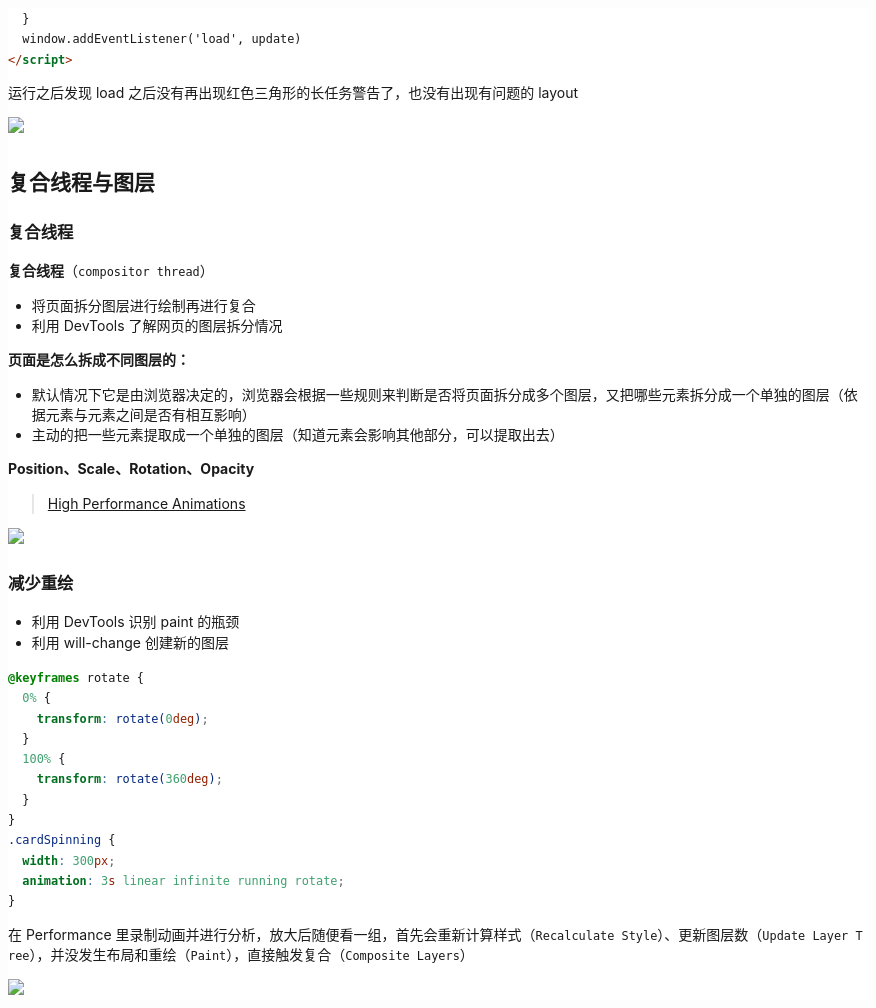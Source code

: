 ```html
  }
  window.addEventListener('load', update)
</script>
```

运行之后发现 load 之后没有再出现红色三角形的长任务警告了，也没有出现有问题的 layout

![](https://gitee.com/lilyn/pic/raw/master/jslearn-img/202203011746343.png)

## 复合线程与图层

### 复合线程

**复合线程**（`compositor thread`）

- 将页面拆分图层进行绘制再进行复合
- 利用 DevTools 了解网页的图层拆分情况

**页面是怎么拆成不同图层的：**

- 默认情况下它是由浏览器决定的，浏览器会根据一些规则来判断是否将页面拆分成多个图层，又把哪些元素拆分成一个单独的图层（依据元素与元素之间是否有相互影响）
- 主动的把一些元素提取成一个单独的图层（知道元素会影响其他部分，可以提取出去）

**Position、Scale、Rotation、Opacity**

> [High Performance Animations](https://www.html5rocks.com/en/tutorials/speed/high-performance-animations/#:~:text=Modern%20browsers%20can%20animate%20four,%2C%20scale%2C%20rotation%20and%20opacity.)

![](https://gitee.com/lilyn/pic/raw/master/jslearn-img/202203021123102.jpg)

### 减少重绘

- 利用 DevTools 识别 paint 的瓶颈
- 利用 will-change 创建新的图层

```css
@keyframes rotate {
  0% {
    transform: rotate(0deg);
  }
  100% {
    transform: rotate(360deg);
  }
}
.cardSpinning {
  width: 300px;
  animation: 3s linear infinite running rotate;
}
```

在 Performance 里录制动画并进行分析，放大后随便看一组，首先会重新计算样式（`Recalculate Style`）、更新图层数（`Update Layer Tree`），并没发生布局和重绘（`Paint`），直接触发复合（`Composite Layers`）

![](https://gitee.com/lilyn/pic/raw/master/jslearn-img/202203021521334.png)

